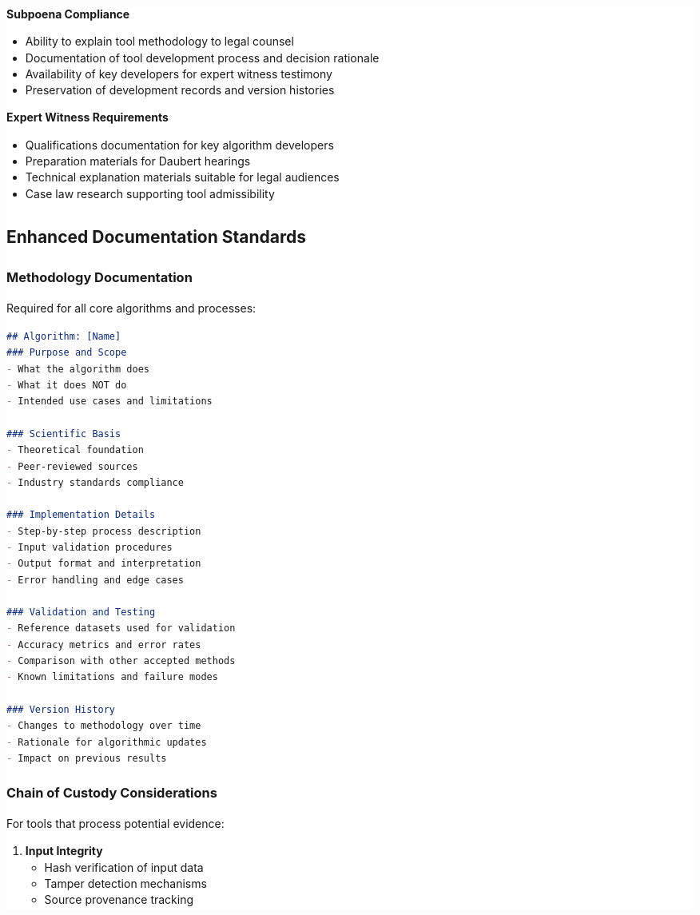 **Subpoena Compliance**
- Ability to explain tool methodology to legal counsel
- Documentation of tool development process and decision rationale
- Availability of key developers for expert witness testimony
- Preservation of development records and version histories

**Expert Witness Requirements**
- Qualifications documentation for key algorithm developers
- Preparation materials for Daubert hearings
- Technical explanation materials suitable for legal audiences
- Case law research supporting tool admissibility

## Enhanced Documentation Standards

### Methodology Documentation
Required for all core algorithms and processes:

```markdown
## Algorithm: [Name]
### Purpose and Scope
- What the algorithm does
- What it does NOT do
- Intended use cases and limitations

### Scientific Basis
- Theoretical foundation
- Peer-reviewed sources
- Industry standards compliance

### Implementation Details
- Step-by-step process description
- Input validation procedures
- Output format and interpretation
- Error handling and edge cases

### Validation and Testing
- Reference datasets used for validation
- Accuracy metrics and error rates
- Comparison with other accepted methods
- Known limitations and failure modes

### Version History
- Changes to methodology over time
- Rationale for algorithmic updates
- Impact on previous results
```

### Chain of Custody Considerations
For tools that process potential evidence:

1. **Input Integrity**
   - Hash verification of input data
   - Tamper detection mechanisms
   - Source provenance tracking
